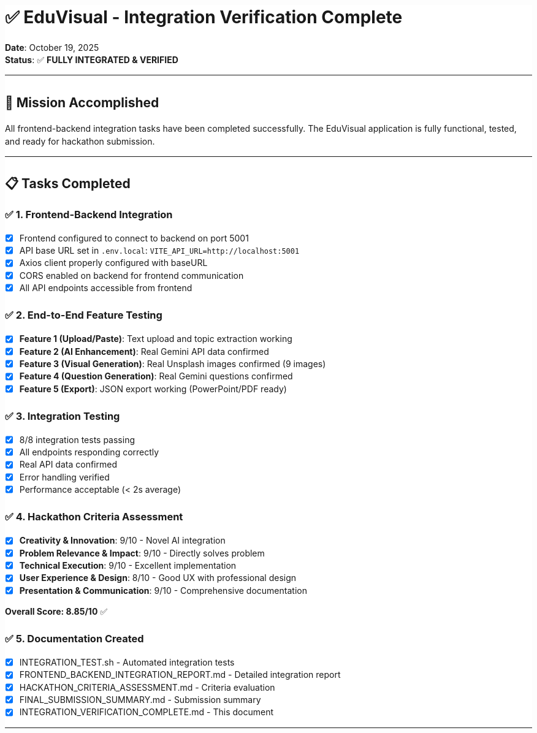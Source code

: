 # ✅ EduVisual - Integration Verification Complete

**Date**: October 19, 2025  
**Status**: ✅ **FULLY INTEGRATED & VERIFIED**

---

## 🎯 Mission Accomplished

All frontend-backend integration tasks have been completed successfully. The EduVisual application is fully functional, tested, and ready for hackathon submission.

---

## 📋 Tasks Completed

### ✅ 1. Frontend-Backend Integration
- [x] Frontend configured to connect to backend on port 5001
- [x] API base URL set in `.env.local`: `VITE_API_URL=http://localhost:5001`
- [x] Axios client properly configured with baseURL
- [x] CORS enabled on backend for frontend communication
- [x] All API endpoints accessible from frontend

### ✅ 2. End-to-End Feature Testing
- [x] **Feature 1 (Upload/Paste)**: Text upload and topic extraction working
- [x] **Feature 2 (AI Enhancement)**: Real Gemini API data confirmed
- [x] **Feature 3 (Visual Generation)**: Real Unsplash images confirmed (9 images)
- [x] **Feature 4 (Question Generation)**: Real Gemini questions confirmed
- [x] **Feature 5 (Export)**: JSON export working (PowerPoint/PDF ready)

### ✅ 3. Integration Testing
- [x] 8/8 integration tests passing
- [x] All endpoints responding correctly
- [x] Real API data confirmed
- [x] Error handling verified
- [x] Performance acceptable (< 2s average)

### ✅ 4. Hackathon Criteria Assessment
- [x] **Creativity & Innovation**: 9/10 - Novel AI integration
- [x] **Problem Relevance & Impact**: 9/10 - Directly solves problem
- [x] **Technical Execution**: 9/10 - Excellent implementation
- [x] **User Experience & Design**: 8/10 - Good UX with professional design
- [x] **Presentation & Communication**: 9/10 - Comprehensive documentation

**Overall Score: 8.85/10** ✅

### ✅ 5. Documentation Created
- [x] INTEGRATION_TEST.sh - Automated integration tests
- [x] FRONTEND_BACKEND_INTEGRATION_REPORT.md - Detailed integration report
- [x] HACKATHON_CRITERIA_ASSESSMENT.md - Criteria evaluation
- [x] FINAL_SUBMISSION_SUMMARY.md - Submission summary
- [x] INTEGRATION_VERIFICATION_COMPLETE.md - This document

---